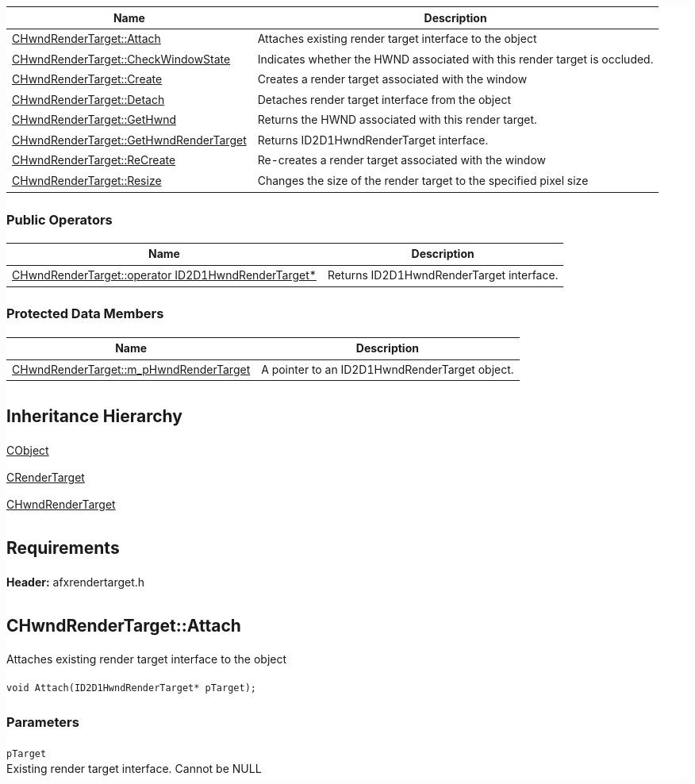 |Name|Description|  
|----------|-----------------|  
|[CHwndRenderTarget::Attach](#chwndrendertarget__attach)|Attaches existing render target interface to the object|  
|[CHwndRenderTarget::CheckWindowState](#chwndrendertarget__checkwindowstate)|Indicates whether the HWND associated with this render target is occluded.|  
|[CHwndRenderTarget::Create](#chwndrendertarget__create)|Creates a render target associated with the window|  
|[CHwndRenderTarget::Detach](#chwndrendertarget__detach)|Detaches render target interface from the object|  
|[CHwndRenderTarget::GetHwnd](#chwndrendertarget__gethwnd)|Returns the HWND associated with this render target.|  
|[CHwndRenderTarget::GetHwndRenderTarget](#chwndrendertarget__gethwndrendertarget)|Returns ID2D1HwndRenderTarget interface.|  
|[CHwndRenderTarget::ReCreate](#chwndrendertarget__recreate)|Re-creates a render target associated with the window|  
|[CHwndRenderTarget::Resize](#chwndrendertarget__resize)|Changes the size of the render target to the specified pixel size|  
  
### Public Operators  
  
|Name|Description|  
|----------|-----------------|  
|[CHwndRenderTarget::operator ID2D1HwndRenderTarget*](#chwndrendertarget__operator_id2d1hwndrendertarget_star)|Returns ID2D1HwndRenderTarget interface.|  
  
### Protected Data Members  
  
|Name|Description|  
|----------|-----------------|  
|[CHwndRenderTarget::m_pHwndRenderTarget](#chwndrendertarget__m_phwndrendertarget)|A pointer to an ID2D1HwndRenderTarget object.|  
  
## Inheritance Hierarchy  
 [CObject](../../mfc/reference/cobject-class.md)  
  
 [CRenderTarget](../../mfc/reference/crendertarget-class.md)  
  
 [CHwndRenderTarget](../../mfc/reference/chwndrendertarget-class.md)  
  
## Requirements  
 **Header:** afxrendertarget.h  
  
##  <a name="chwndrendertarget__attach"></a>  CHwndRenderTarget::Attach  
 Attaches existing render target interface to the object  
  
```  
void Attach(ID2D1HwndRenderTarget* pTarget);
```  
  
### Parameters  
 `pTarget`  
 Existing render target interface. Cannot be NULL  
  